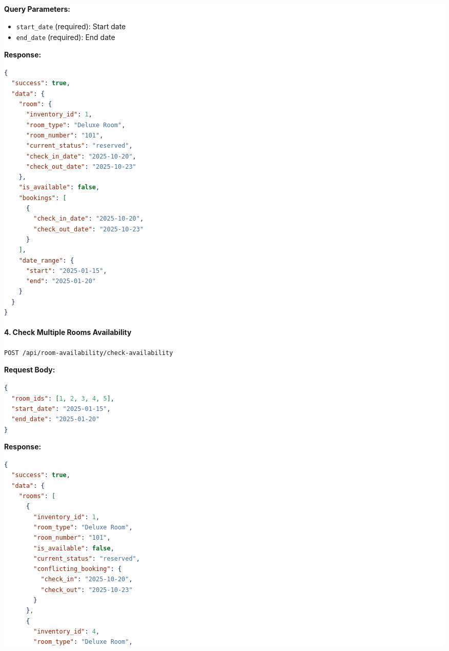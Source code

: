 **Query Parameters:**
- `start_date` (required): Start date
- `end_date` (required): End date

**Response:**
```json
{
  "success": true,
  "data": {
    "room": {
      "inventory_id": 1,
      "room_type": "Deluxe Room",
      "room_number": "101",
      "current_status": "reserved",
      "check_in_date": "2025-10-20",
      "check_out_date": "2025-10-23"
    },
    "is_available": false,
    "bookings": [
      {
        "check_in_date": "2025-10-20",
        "check_out_date": "2025-10-23"
      }
    ],
    "date_range": {
      "start": "2025-01-15",
      "end": "2025-01-20"
    }
  }
}
```

#### 4. Check Multiple Rooms Availability
```http
POST /api/room-availability/check-availability
```

**Request Body:**
```json
{
  "room_ids": [1, 2, 3, 4, 5],
  "start_date": "2025-01-15",
  "end_date": "2025-01-20"
}
```

**Response:**
```json
{
  "success": true,
  "data": {
    "rooms": [
      {
        "inventory_id": 1,
        "room_type": "Deluxe Room",
        "room_number": "101",
        "is_available": false,
        "current_status": "reserved",
        "conflicting_booking": {
          "check_in": "2025-10-20",
          "check_out": "2025-10-23"
        }
      },
      {
        "inventory_id": 4,
        "room_type": "Deluxe Room",
```